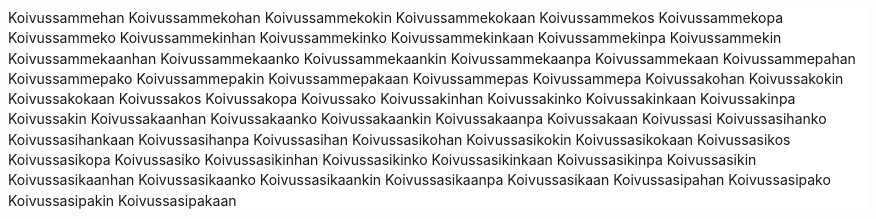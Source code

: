 Koivussammehan
Koivussammekohan
Koivussammekokin
Koivussammekokaan
Koivussammekos
Koivussammekopa
Koivussammeko
Koivussammekinhan
Koivussammekinko
Koivussammekinkaan
Koivussammekinpa
Koivussammekin
Koivussammekaanhan
Koivussammekaanko
Koivussammekaankin
Koivussammekaanpa
Koivussammekaan
Koivussammepahan
Koivussammepako
Koivussammepakin
Koivussammepakaan
Koivussammepas
Koivussammepa
Koivussakohan
Koivussakokin
Koivussakokaan
Koivussakos
Koivussakopa
Koivussako
Koivussakinhan
Koivussakinko
Koivussakinkaan
Koivussakinpa
Koivussakin
Koivussakaanhan
Koivussakaanko
Koivussakaankin
Koivussakaanpa
Koivussakaan
Koivussasi
Koivussasihanko
Koivussasihankaan
Koivussasihanpa
Koivussasihan
Koivussasikohan
Koivussasikokin
Koivussasikokaan
Koivussasikos
Koivussasikopa
Koivussasiko
Koivussasikinhan
Koivussasikinko
Koivussasikinkaan
Koivussasikinpa
Koivussasikin
Koivussasikaanhan
Koivussasikaanko
Koivussasikaankin
Koivussasikaanpa
Koivussasikaan
Koivussasipahan
Koivussasipako
Koivussasipakin
Koivussasipakaan